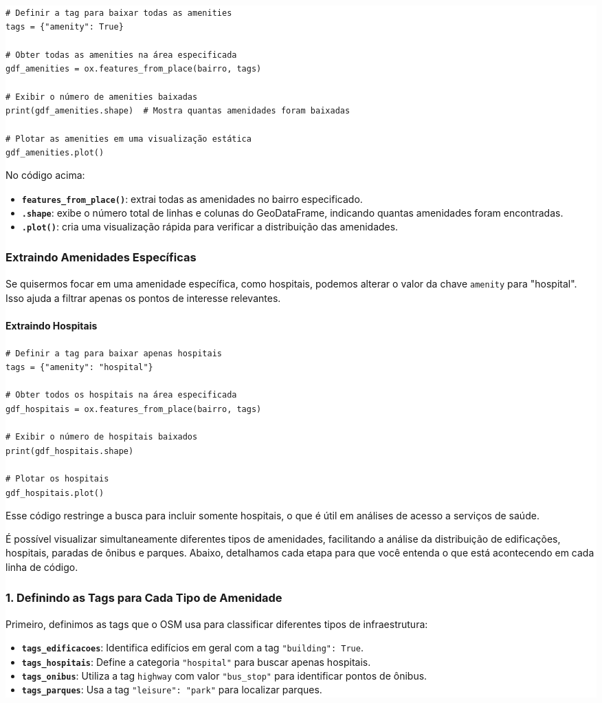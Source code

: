 ```{code-cell}
# Definir a tag para baixar todas as amenities
tags = {"amenity": True}

# Obter todas as amenities na área especificada
gdf_amenities = ox.features_from_place(bairro, tags)

# Exibir o número de amenities baixadas
print(gdf_amenities.shape)  # Mostra quantas amenidades foram baixadas

# Plotar as amenities em uma visualização estática
gdf_amenities.plot()
```

No código acima:

- **`features_from_place()`**: extrai todas as amenidades no bairro especificado.
- **`.shape`**: exibe o número total de linhas e colunas do GeoDataFrame, indicando quantas amenidades foram encontradas.
- **`.plot()`**: cria uma visualização rápida para verificar a distribuição das amenidades.

### Extraindo Amenidades Específicas

Se quisermos focar em uma amenidade específica, como hospitais, podemos alterar o valor da chave `amenity` para "hospital". Isso ajuda a filtrar apenas os pontos de interesse relevantes.

#### Extraindo Hospitais

```{code-cell}
# Definir a tag para baixar apenas hospitais
tags = {"amenity": "hospital"}

# Obter todos os hospitais na área especificada
gdf_hospitais = ox.features_from_place(bairro, tags)

# Exibir o número de hospitais baixados
print(gdf_hospitais.shape)

# Plotar os hospitais
gdf_hospitais.plot()
```

Esse código restringe a busca para incluir somente hospitais, o que é útil em análises de acesso a serviços de saúde.



É possível visualizar simultaneamente diferentes tipos de amenidades, facilitando a análise da distribuição de edificações, hospitais, paradas de ônibus e parques. Abaixo, detalhamos cada etapa para que você entenda o que está acontecendo em cada linha de código.

### 1. Definindo as Tags para Cada Tipo de Amenidade

Primeiro, definimos as tags que o OSM usa para classificar diferentes tipos de infraestrutura:
- **`tags_edificacoes`**: Identifica edifícios em geral com a tag `"building": True`.
- **`tags_hospitais`**: Define a categoria `"hospital"` para buscar apenas hospitais.
- **`tags_onibus`**: Utiliza a tag `highway` com valor `"bus_stop"` para identificar pontos de ônibus.
- **`tags_parques`**: Usa a tag `"leisure": "park"` para localizar parques.
